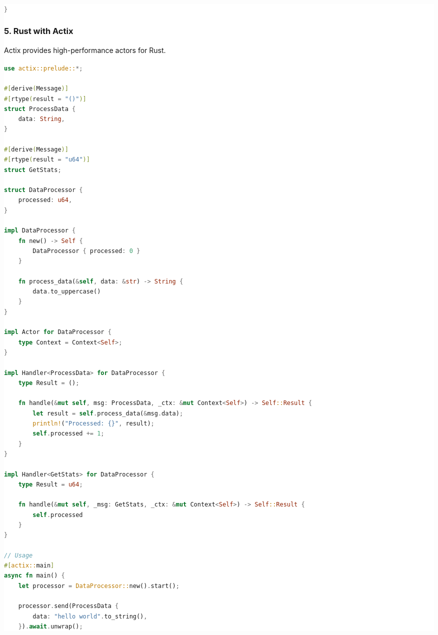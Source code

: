 ```scala
}
```

### 5. Rust with Actix

Actix provides high-performance actors for Rust.

```rust
use actix::prelude::*;

#[derive(Message)]
#[rtype(result = "()")]
struct ProcessData {
    data: String,
}

#[derive(Message)]
#[rtype(result = "u64")]
struct GetStats;

struct DataProcessor {
    processed: u64,
}

impl DataProcessor {
    fn new() -> Self {
        DataProcessor { processed: 0 }
    }

    fn process_data(&self, data: &str) -> String {
        data.to_uppercase()
    }
}

impl Actor for DataProcessor {
    type Context = Context<Self>;
}

impl Handler<ProcessData> for DataProcessor {
    type Result = ();

    fn handle(&mut self, msg: ProcessData, _ctx: &mut Context<Self>) -> Self::Result {
        let result = self.process_data(&msg.data);
        println!("Processed: {}", result);
        self.processed += 1;
    }
}

impl Handler<GetStats> for DataProcessor {
    type Result = u64;

    fn handle(&mut self, _msg: GetStats, _ctx: &mut Context<Self>) -> Self::Result {
        self.processed
    }
}

// Usage
#[actix::main]
async fn main() {
    let processor = DataProcessor::new().start();
    
    processor.send(ProcessData {
        data: "hello world".to_string(),
    }).await.unwrap();
```
